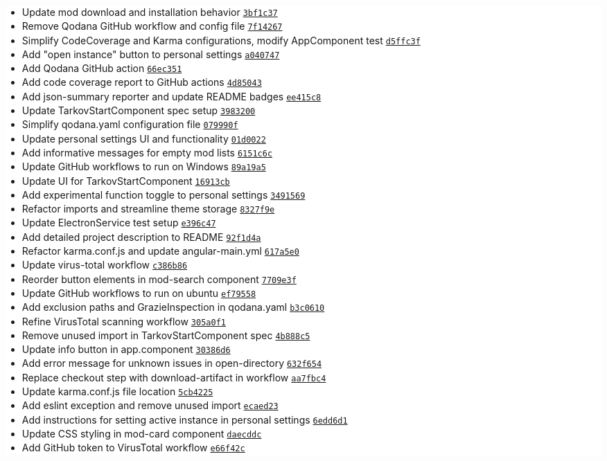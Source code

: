 - Update mod download and installation behavior [`3bf1c37`](https://github.com/SchraderR/sp-tarkov-client/commit/3bf1c375da009678679b0a9bcca526e86dcd83ee)
- Remove Qodana GitHub workflow and config file [`7f14267`](https://github.com/SchraderR/sp-tarkov-client/commit/7f14267b15ecb423d2380c972b9801bf323a3623)
- Simplify CodeCoverage and Karma configurations, modify AppComponent test [`d5ffc3f`](https://github.com/SchraderR/sp-tarkov-client/commit/d5ffc3f2c94dc15b61fca7ec79e4ff67857e5d0f)
- Add "open instance" button to personal settings [`a040747`](https://github.com/SchraderR/sp-tarkov-client/commit/a0407471f742470a6316a1a3ed540ec3cc340c29)
- Add Qodana GitHub action [`66ec351`](https://github.com/SchraderR/sp-tarkov-client/commit/66ec351f841d0fb13cc0dd3c6730fd118e5d5079)
- Add code coverage report to GitHub actions [`4d85043`](https://github.com/SchraderR/sp-tarkov-client/commit/4d85043647eed39de40da390eed92c14cae6d36e)
- Add json-summary reporter and update README badges [`ee415c8`](https://github.com/SchraderR/sp-tarkov-client/commit/ee415c83c22e1fad9a93dc850ab008c1b3946cd7)
- Update TarkovStartComponent spec setup [`3983200`](https://github.com/SchraderR/sp-tarkov-client/commit/39832005e87101661c0a7db004c5d6d2142c5a81)
- Simplify qodana.yaml configuration file [`079990f`](https://github.com/SchraderR/sp-tarkov-client/commit/079990fee28b2d56d450c712667af436e4149381)
- Update personal settings UI and functionality [`01d0022`](https://github.com/SchraderR/sp-tarkov-client/commit/01d0022e00753433353d45249f679a70347df955)
- Add informative messages for empty mod lists [`6151c6c`](https://github.com/SchraderR/sp-tarkov-client/commit/6151c6c58ebec76ab9209ac5c79639dcaa3dd941)
- Update GitHub workflows to run on Windows [`89a19a5`](https://github.com/SchraderR/sp-tarkov-client/commit/89a19a582c261105dea72fe0421fe6e5d5407f4c)
- Update UI for TarkovStartComponent [`16913cb`](https://github.com/SchraderR/sp-tarkov-client/commit/16913cb6be27a1c9ff9ff0e550b59461e299db3b)
- Add experimental function toggle to personal settings [`3491569`](https://github.com/SchraderR/sp-tarkov-client/commit/3491569afa366303f832f41a7269af5217053397)
- Refactor imports and streamline theme storage [`8327f9e`](https://github.com/SchraderR/sp-tarkov-client/commit/8327f9edbab59634fd114df62798030a178d5960)
- Update ElectronService test setup [`e396c47`](https://github.com/SchraderR/sp-tarkov-client/commit/e396c475a1dc58a3334379438ab4b736738d8f82)
- Add detailed project description to README [`92f1d4a`](https://github.com/SchraderR/sp-tarkov-client/commit/92f1d4ab1177c8da84f8821269b024cc86af9c58)
- Refactor karma.conf.js and update angular-main.yml [`617a5e0`](https://github.com/SchraderR/sp-tarkov-client/commit/617a5e02e0b4b81c26b6a0c134a2678db1b29b94)
- Update virus-total workflow [`c386b86`](https://github.com/SchraderR/sp-tarkov-client/commit/c386b86796d001df8205fef6b5b0b11949b10059)
- Reorder button elements in mod-search component [`7709e3f`](https://github.com/SchraderR/sp-tarkov-client/commit/7709e3f6e5992f8e565a566c62db84ee6d2bda80)
- Update GitHub workflows to run on ubuntu [`ef79558`](https://github.com/SchraderR/sp-tarkov-client/commit/ef79558b7bba1e578305b7fbe4892aaa395f0fd2)
- Add exclusion paths and GrazieInspection in qodana.yaml [`b3c0610`](https://github.com/SchraderR/sp-tarkov-client/commit/b3c061055a1f35f5368b4cecee7058debd2281ee)
- Refine VirusTotal scanning workflow [`305a0f1`](https://github.com/SchraderR/sp-tarkov-client/commit/305a0f157d1cf3d5e842f3ed2fbf9f6fc787bba9)
- Remove unused import in TarkovStartComponent spec [`4b888c5`](https://github.com/SchraderR/sp-tarkov-client/commit/4b888c548509dc4507a6ee044189aec20a57d216)
- Update info button in app.component [`30386d6`](https://github.com/SchraderR/sp-tarkov-client/commit/30386d6ea6ee2ca7f46090ad76775d4eeedad5d1)
- Add error message for unknown issues in open-directory [`632f654`](https://github.com/SchraderR/sp-tarkov-client/commit/632f654bdc818cd4f676af193865cb633a091624)
- Replace checkout step with download-artifact in workflow [`aa7fbc4`](https://github.com/SchraderR/sp-tarkov-client/commit/aa7fbc481d5dc899553760a175d64cd7422f4ce0)
- Update karma.conf.js file location [`5cb4225`](https://github.com/SchraderR/sp-tarkov-client/commit/5cb42259d8b1032f22ea08c71ec31045563f9cc8)
- Add eslint exception and remove unused import [`ecaed23`](https://github.com/SchraderR/sp-tarkov-client/commit/ecaed23dce788054a69f37e34951e13c7b300506)
- Add instructions for setting active instance in personal settings [`6edd6d1`](https://github.com/SchraderR/sp-tarkov-client/commit/6edd6d1ed715408524cded7842ed297869bd1999)
- Update CSS styling in mod-card component [`daecddc`](https://github.com/SchraderR/sp-tarkov-client/commit/daecddcd870d10ca6f5f4961e74130fa9494b660)
- Add GitHub token to VirusTotal workflow [`e66f42c`](https://github.com/SchraderR/sp-tarkov-client/commit/e66f42c454cffc3efc03f8943b07758059bce46a)